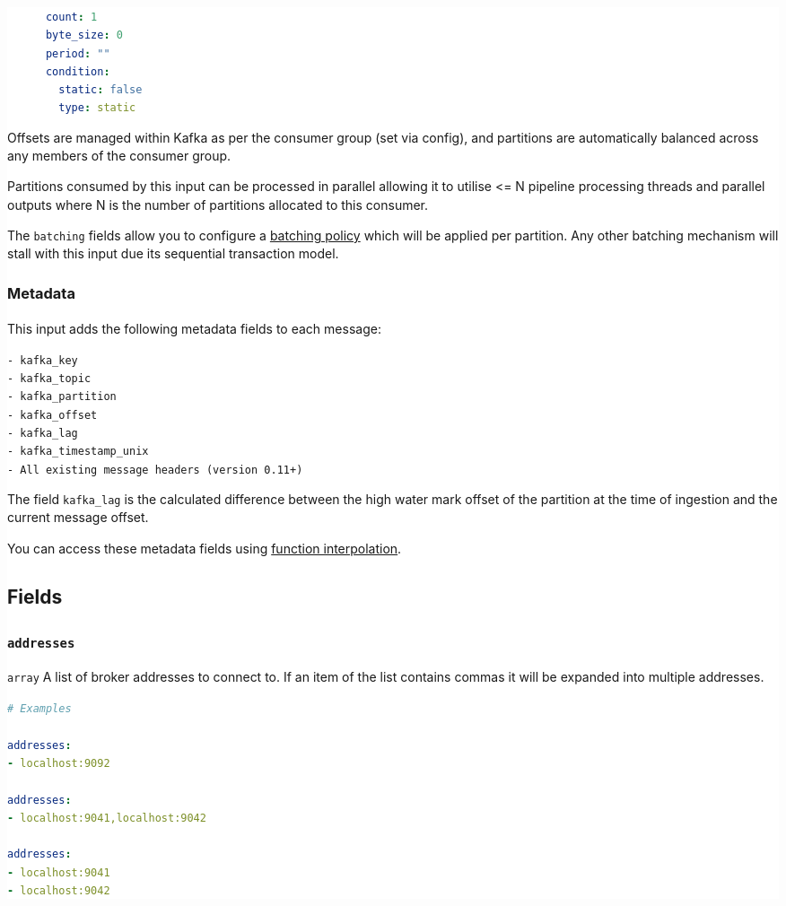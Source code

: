 ```yaml
      count: 1
      byte_size: 0
      period: ""
      condition:
        static: false
        type: static
```

</TabItem>
</Tabs>

Offsets are managed within Kafka as per the consumer group (set via config), and
partitions are automatically balanced across any members of the consumer group.

Partitions consumed by this input can be processed in parallel allowing it to
utilise <= N pipeline processing threads and parallel outputs where N is the
number of partitions allocated to this consumer.

The `batching` fields allow you to configure a
[batching policy](/docs/configuration/batching#batch-policy) which will be
applied per partition. Any other batching mechanism will stall with this input
due its sequential transaction model.

### Metadata

This input adds the following metadata fields to each message:

``` text
- kafka_key
- kafka_topic
- kafka_partition
- kafka_offset
- kafka_lag
- kafka_timestamp_unix
- All existing message headers (version 0.11+)
```

The field `kafka_lag` is the calculated difference between the high
water mark offset of the partition at the time of ingestion and the current
message offset.

You can access these metadata fields using
[function interpolation](/docs/configuration/interpolation#metadata).

## Fields

### `addresses`

`array` A list of broker addresses to connect to. If an item of the list contains commas it will be expanded into multiple addresses.

```yaml
# Examples

addresses:
- localhost:9092

addresses:
- localhost:9041,localhost:9042

addresses:
- localhost:9041
- localhost:9042
```
